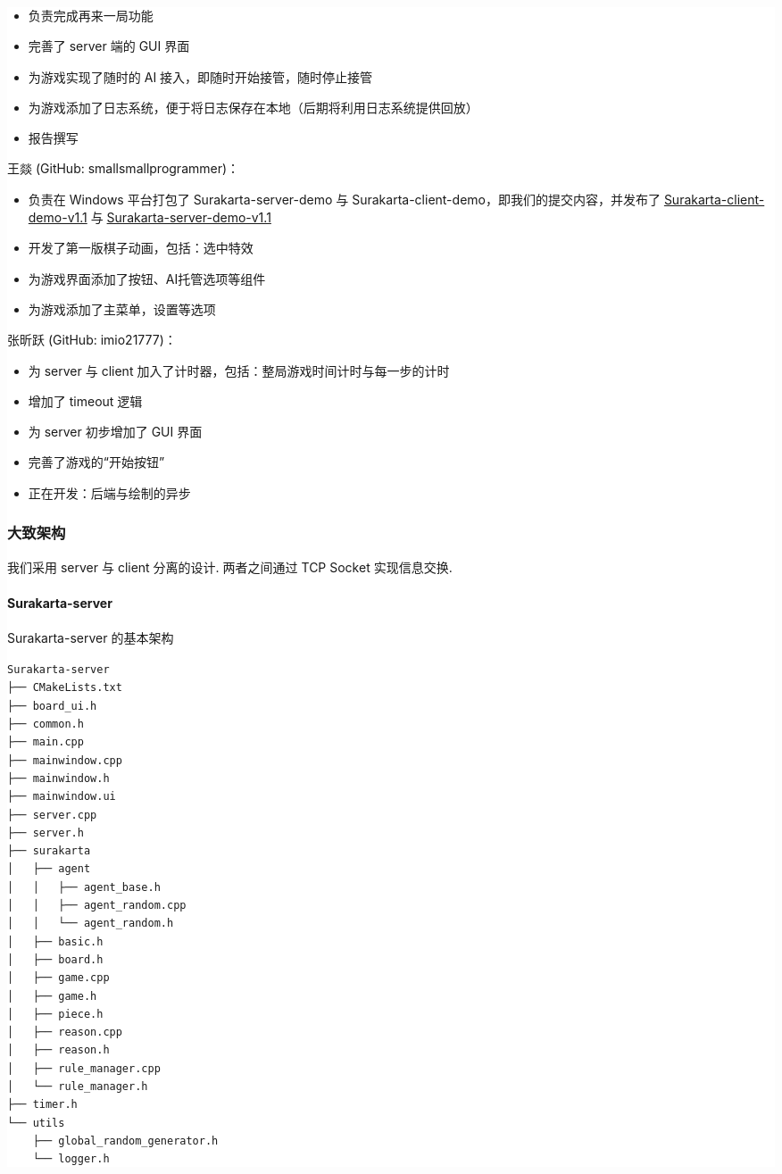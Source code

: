 - 负责完成再来一局功能

- 完善了 server 端的 GUI 界面

- 为游戏实现了随时的 AI 接入，即随时开始接管，随时停止接管

- 为游戏添加了日志系统，便于将日志保存在本地（后期将利用日志系统提供回放）

- 报告撰写

王燚 (GitHub: smallsmallprogrammer)：

- 负责在 Windows 平台打包了 Surakarta-server-demo 与 Surakarta-client-demo，即我们的提交内容，并发布了 [Surakarta-client-demo-v1.1](https://github.com/CoderBak/Surakarta-client-demo/releases/tag/v1.1) 与 [Surakarta-server-demo-v1.1](https://github.com/CoderBak/Surakarta-server-demo/releases/tag/v1.1)

- 开发了第一版棋子动画，包括：选中特效

- 为游戏界面添加了按钮、AI托管选项等组件

- 为游戏添加了主菜单，设置等选项

张昕跃 (GitHub: imio21777)：

- 为 server 与 client 加入了计时器，包括：整局游戏时间计时与每一步的计时

- 增加了 timeout 逻辑

- 为 server 初步增加了 GUI 界面

- 完善了游戏的“开始按钮”

- 正在开发：后端与绘制的异步

### 大致架构

我们采用 server 与 client 分离的设计. 两者之间通过 TCP Socket 实现信息交换.

#### Surakarta-server

Surakarta-server 的基本架构

```
Surakarta-server
├── CMakeLists.txt
├── board_ui.h
├── common.h
├── main.cpp
├── mainwindow.cpp
├── mainwindow.h
├── mainwindow.ui
├── server.cpp
├── server.h
├── surakarta
│   ├── agent
│   │   ├── agent_base.h
│   │   ├── agent_random.cpp
│   │   └── agent_random.h
│   ├── basic.h
│   ├── board.h
│   ├── game.cpp
│   ├── game.h
│   ├── piece.h
│   ├── reason.cpp
│   ├── reason.h
│   ├── rule_manager.cpp
│   └── rule_manager.h
├── timer.h
└── utils
    ├── global_random_generator.h
    └── logger.h
```
